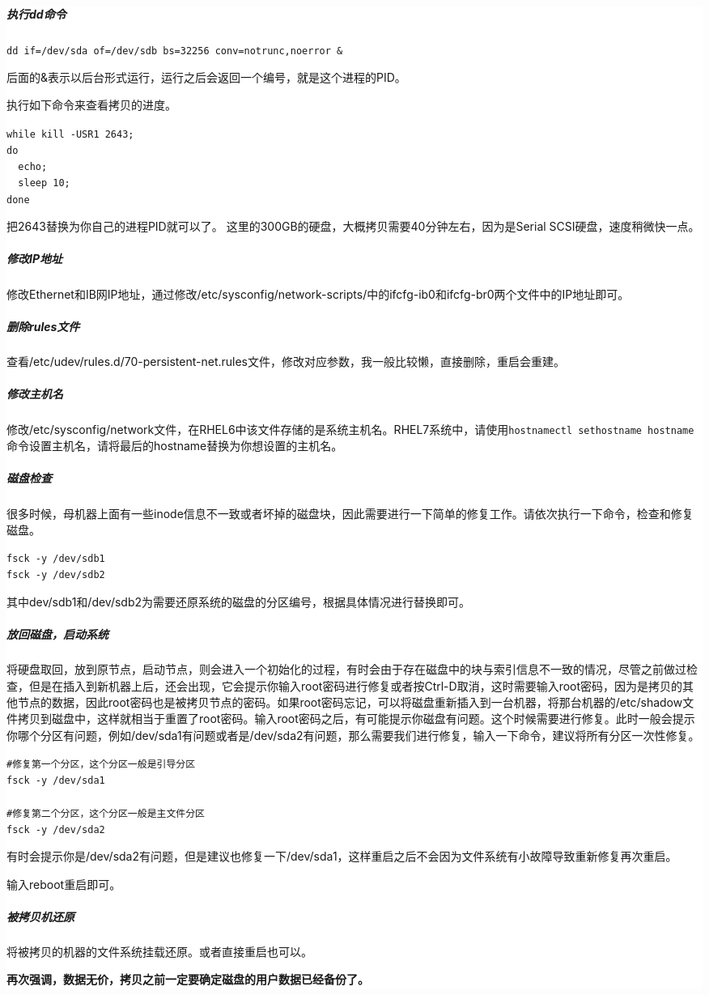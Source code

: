 ##### 执行dd命令
```
dd if=/dev/sda of=/dev/sdb bs=32256 conv=notrunc,noerror &
```

后面的&表示以后台形式运行，运行之后会返回一个编号，就是这个进程的PID。

执行如下命令来查看拷贝的进度。
```
while kill -USR1 2643;
do 
  echo;
  sleep 10;
done
```

把2643替换为你自己的进程PID就可以了。
这里的300GB的硬盘，大概拷贝需要40分钟左右，因为是Serial SCSI硬盘，速度稍微快一点。

##### 修改IP地址
修改Ethernet和IB网IP地址，通过修改/etc/sysconfig/network-scripts/中的ifcfg-ib0和ifcfg-br0两个文件中的IP地址即可。

##### 删除rules文件
查看/etc/udev/rules.d/70-persistent-net.rules文件，修改对应参数，我一般比较懒，直接删除，重启会重建。

##### 修改主机名
修改/etc/sysconfig/network文件，在RHEL6中该文件存储的是系统主机名。RHEL7系统中，请使用`hostnamectl sethostname hostname`命令设置主机名，请将最后的hostname替换为你想设置的主机名。

##### 磁盘检查
很多时候，母机器上面有一些inode信息不一致或者坏掉的磁盘块，因此需要进行一下简单的修复工作。请依次执行一下命令，检查和修复磁盘。
```
fsck -y /dev/sdb1
fsck -y /dev/sdb2
```
其中dev/sdb1和/dev/sdb2为需要还原系统的磁盘的分区编号，根据具体情况进行替换即可。

##### 放回磁盘，启动系统
将硬盘取回，放到原节点，启动节点，则会进入一个初始化的过程，有时会由于存在磁盘中的块与索引信息不一致的情况，尽管之前做过检查，但是在插入到新机器上后，还会出现，它会提示你输入root密码进行修复或者按Ctrl-D取消，这时需要输入root密码，因为是拷贝的其他节点的数据，因此root密码也是被拷贝节点的密码。如果root密码忘记，可以将磁盘重新插入到一台机器，将那台机器的/etc/shadow文件拷贝到磁盘中，这样就相当于重置了root密码。输入root密码之后，有可能提示你磁盘有问题。这个时候需要进行修复。此时一般会提示你哪个分区有问题，例如/dev/sda1有问题或者是/dev/sda2有问题，那么需要我们进行修复，输入一下命令，建议将所有分区一次性修复。
```
#修复第一个分区，这个分区一般是引导分区
fsck -y /dev/sda1

#修复第二个分区，这个分区一般是主文件分区
fsck -y /dev/sda2
```
有时会提示你是/dev/sda2有问题，但是建议也修复一下/dev/sda1，这样重启之后不会因为文件系统有小故障导致重新修复再次重启。

输入reboot重启即可。

##### 被拷贝机还原
将被拷贝的机器的文件系统挂载还原。或者直接重启也可以。

**再次强调，数据无价，拷贝之前一定要确定磁盘的用户数据已经备份了。**


